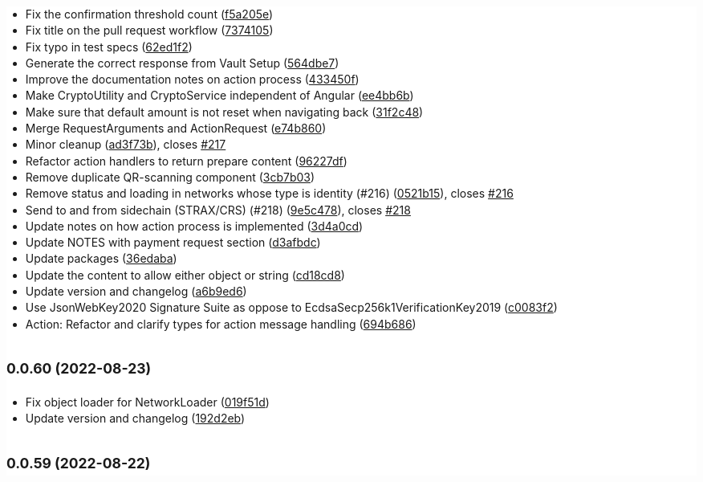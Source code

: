 * Fix the confirmation threshold count ([f5a205e](https://github.com/block-core/blockcore-wallet/commit/f5a205e))
* Fix title on the pull request workflow ([7374105](https://github.com/block-core/blockcore-wallet/commit/7374105))
* Fix typo in test specs ([62ed1f2](https://github.com/block-core/blockcore-wallet/commit/62ed1f2))
* Generate the correct response from Vault Setup ([564dbe7](https://github.com/block-core/blockcore-wallet/commit/564dbe7))
* Improve the documentation notes on action process ([433450f](https://github.com/block-core/blockcore-wallet/commit/433450f))
* Make CryptoUtility and CryptoService independent of Angular ([ee4bb6b](https://github.com/block-core/blockcore-wallet/commit/ee4bb6b))
* Make sure that default amount is not reset when navigating back ([31f2c48](https://github.com/block-core/blockcore-wallet/commit/31f2c48))
* Merge RequestArguments and ActionRequest ([e74b860](https://github.com/block-core/blockcore-wallet/commit/e74b860))
* Minor cleanup ([ad3f73b](https://github.com/block-core/blockcore-wallet/commit/ad3f73b)), closes [#217](https://github.com/block-core/blockcore-wallet/issues/217)
* Refactor action handlers to return prepare content ([96227df](https://github.com/block-core/blockcore-wallet/commit/96227df))
* Remove duplicate QR-scanning component ([3cb7b03](https://github.com/block-core/blockcore-wallet/commit/3cb7b03))
* Remove status and loading in networks whose type is identity (#216) ([0521b15](https://github.com/block-core/blockcore-wallet/commit/0521b15)), closes [#216](https://github.com/block-core/blockcore-wallet/issues/216)
* Send to and from sidechain (STRAX/CRS) (#218) ([9e5c478](https://github.com/block-core/blockcore-wallet/commit/9e5c478)), closes [#218](https://github.com/block-core/blockcore-wallet/issues/218)
* Update notes on how action process is implemented ([3d4a0cd](https://github.com/block-core/blockcore-wallet/commit/3d4a0cd))
* Update NOTES with payment request section ([d3afbdc](https://github.com/block-core/blockcore-wallet/commit/d3afbdc))
* Update packages ([36edaba](https://github.com/block-core/blockcore-wallet/commit/36edaba))
* Update the content to allow either object or string ([cd18cd8](https://github.com/block-core/blockcore-wallet/commit/cd18cd8))
* Update version and changelog ([a6b9ed6](https://github.com/block-core/blockcore-wallet/commit/a6b9ed6))
* Use JsonWebKey2020 Signature Suite as oppose to EcdsaSecp256k1VerificationKey2019 ([c0083f2](https://github.com/block-core/blockcore-wallet/commit/c0083f2))
* Action: Refactor and clarify types for action message handling ([694b686](https://github.com/block-core/blockcore-wallet/commit/694b686))



## <small>0.0.60 (2022-08-23)</small>

* Fix object loader for NetworkLoader ([019f51d](https://github.com/block-core/blockcore-wallet/commit/019f51d))
* Update version and changelog ([192d2eb](https://github.com/block-core/blockcore-wallet/commit/192d2eb))



## <small>0.0.59 (2022-08-22)</small>
